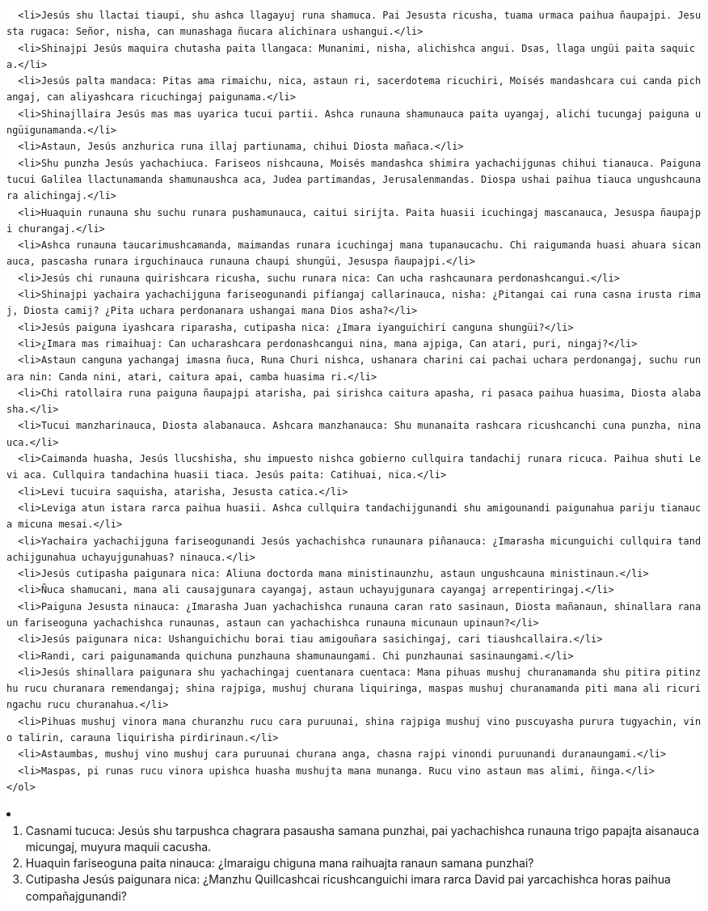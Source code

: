       <li>Jesús shu llactai tiaupi, shu ashca llagayuj runa shamuca. Pai Jesusta ricusha, tuama urmaca paihua ñaupajpi. Jesusta rugaca: Señor, nisha, can munashaga ñucara alichinara ushangui.</li>
      <li>Shinajpi Jesús maquira chutasha paita llangaca: Munanimi, nisha, alichishca angui. Dsas, llaga ungüi paita saquica.</li>
      <li>Jesús palta mandaca: Pitas ama rimaichu, nica, astaun ri, sacerdotema ricuchiri, Moisés mandashcara cui canda pichangaj, can aliyashcara ricuchingaj paigunama.</li>
      <li>Shinajllaira Jesús mas mas uyarica tucui partii. Ashca runauna shamunauca paita uyangaj, alichi tucungaj paiguna ungüigunamanda.</li>
      <li>Astaun, Jesús anzhurica runa illaj partiunama, chihui Diosta mañaca.</li>
      <li>Shu punzha Jesús yachachiuca. Fariseos nishcauna, Moisés mandashca shimira yachachijgunas chihui tianauca. Paiguna tucui Galilea llactunamanda shamunaushca aca, Judea partimandas, Jerusalenmandas. Diospa ushai paihua tiauca ungushcaunara alichingaj.</li>
      <li>Huaquin runauna shu suchu runara pushamunauca, caitui sirijta. Paita huasii icuchingaj mascanauca, Jesuspa ñaupajpi churangaj.</li>
      <li>Ashca runauna taucarimushcamanda, maimandas runara icuchingaj mana tupanaucachu. Chi raigumanda huasi ahuara sicanauca, pascasha runara irguchinauca runauna chaupi shungüi, Jesuspa ñaupajpi.</li>
      <li>Jesús chi runauna quirishcara ricusha, suchu runara nica: Can ucha rashcaunara perdonashcangui.</li>
      <li>Shinajpi yachaira yachachijguna fariseogunandi pifíangaj callarinauca, nisha: ¿Pitangai cai runa casna irusta rimaj, Diosta camij? ¿Pita uchara perdonanara ushangai mana Dios asha?</li>
      <li>Jesús paiguna iyashcara riparasha, cutipasha nica: ¿Imara iyanguichiri canguna shungüi?</li>
      <li>¿Imara mas rimaihuaj: Can ucharashcara perdonashcangui nina, mana ajpiga, Can atari, puri, ningaj?</li>
      <li>Astaun canguna yachangaj imasna ñuca, Runa Churi nishca, ushanara charini cai pachai uchara perdonangaj, suchu runara nin: Canda nini, atari, caitura apai, camba huasima ri.</li>
      <li>Chi ratollaira runa paiguna ñaupajpi atarisha, pai sirishca caitura apasha, ri pasaca paihua huasima, Diosta alabasha.</li>
      <li>Tucui manzharinauca, Diosta alabanauca. Ashcara manzhanauca: Shu munanaita rashcara ricushcanchi cuna punzha, ninauca.</li>
      <li>Caimanda huasha, Jesús llucshisha, shu impuesto nishca gobierno cullquira tandachij runara ricuca. Paihua shuti Levi aca. Cullquira tandachina huasii tiaca. Jesús paita: Catihuai, nica.</li>
      <li>Levi tucuira saquisha, atarisha, Jesusta catica.</li>
      <li>Leviga atun istara rarca paihua huasii. Ashca cullquira tandachijgunandi shu amigounandi paigunahua pariju tianauca micuna mesai.</li>
      <li>Yachaira yachachijguna fariseogunandi Jesús yachachishca runaunara piñanauca: ¿Imarasha micunguichi cullquira tandachijgunahua uchayujgunahuas? ninauca.</li>
      <li>Jesús cutipasha paigunara nica: Aliuna doctorda mana ministinaunzhu, astaun ungushcauna ministinaun.</li>
      <li>Ñuca shamucani, mana ali causajgunara cayangaj, astaun uchayujgunara cayangaj arrepentiringaj.</li>
      <li>Paiguna Jesusta ninauca: ¿Imarasha Juan yachachishca runauna caran rato sasinaun, Diosta mañanaun, shinallara ranaun fariseoguna yachachishca runaunas, astaun can yachachishca runauna micunaun upinaun?</li>
      <li>Jesús paigunara nica: Ushanguichichu borai tiau amigouñara sasichingaj, cari tiaushcallaira.</li>
      <li>Randi, cari paigunamanda quichuna punzhauna shamunaungami. Chi punzhaunai sasinaungami.</li>
      <li>Jesús shinallara paigunara shu yachachingaj cuentanara cuentaca: Mana pihuas mushuj churanamanda shu pitira pitinzhu rucu churanara remendangaj; shina rajpiga, mushuj churana liquiringa, maspas mushuj churanamanda piti mana ali ricuringachu rucu churanahua.</li>
      <li>Pihuas mushuj vinora mana churanzhu rucu cara puruunai, shina rajpiga mushuj vino puscuyasha purura tugyachin, vino talirin, carauna liquirisha pirdirinaun.</li>
      <li>Astaumbas, mushuj vino mushuj cara puruunai churana anga, chasna rajpi vinondi puruunandi duranaungami.</li>
      <li>Maspas, pi runas rucu vinora upishca huasha mushujta mana munanga. Rucu vino astaun mas alimi, ñinga.</li>
    </ol>
  </li>
  <li>
    <ol>
      <li>Casnami tucuca: Jesús shu tarpushca chagrara pasausha samana punzhai, pai yachachishca runauna trigo papajta aisanauca micungaj, muyura maquii cacusha.</li>
      <li>Huaquin fariseoguna paita ninauca: ¿Imaraigu chiguna mana raihuajta ranaun samana punzhai?</li>
      <li>Cutipasha Jesús paigunara nica: ¿Manzhu Quillcashcai ricushcanguichi imara rarca David pai yarcachishca horas paihua compañajgunandi?</li>
